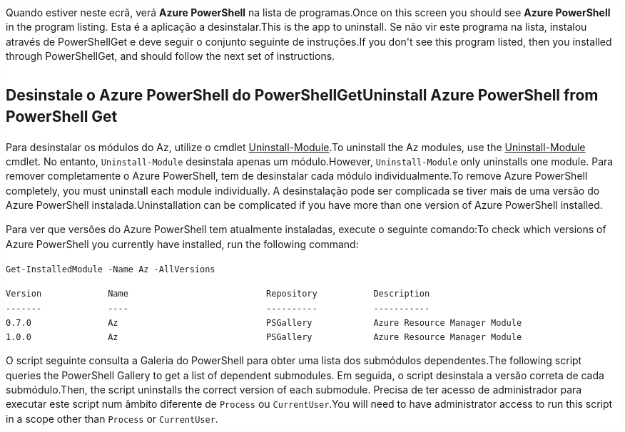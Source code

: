 <span data-ttu-id="9f7d4-116">Quando estiver neste ecrã, verá __Azure PowerShell__ na lista de programas.</span><span class="sxs-lookup"><span data-stu-id="9f7d4-116">Once on this screen you should see __Azure PowerShell__ in the program listing.</span></span> <span data-ttu-id="9f7d4-117">Esta é a aplicação a desinstalar.</span><span class="sxs-lookup"><span data-stu-id="9f7d4-117">This is the app to uninstall.</span></span> <span data-ttu-id="9f7d4-118">Se não vir este programa na lista, instalou através de PowerShellGet e deve seguir o conjunto seguinte de instruções.</span><span class="sxs-lookup"><span data-stu-id="9f7d4-118">If you don't see this program listed, then you installed through PowerShellGet, and should follow the next set of instructions.</span></span>

## <a name="uninstall-azure-powershell-from-powershell-get"></a><span data-ttu-id="9f7d4-119">Desinstale o Azure PowerShell do PowerShellGet</span><span class="sxs-lookup"><span data-stu-id="9f7d4-119">Uninstall Azure PowerShell from PowerShell Get</span></span>

<span data-ttu-id="9f7d4-120">Para desinstalar os módulos do Az, utilize o cmdlet [Uninstall-Module](/powershell/module/powershellget/uninstall-module).</span><span class="sxs-lookup"><span data-stu-id="9f7d4-120">To uninstall the Az modules, use the [Uninstall-Module](/powershell/module/powershellget/uninstall-module) cmdlet.</span></span> <span data-ttu-id="9f7d4-121">No entanto, `Uninstall-Module` desinstala apenas um módulo.</span><span class="sxs-lookup"><span data-stu-id="9f7d4-121">However, `Uninstall-Module` only uninstalls one module.</span></span> <span data-ttu-id="9f7d4-122">Para remover completamente o Azure PowerShell, tem de desinstalar cada módulo individualmente.</span><span class="sxs-lookup"><span data-stu-id="9f7d4-122">To remove Azure PowerShell completely, you must uninstall each module individually.</span></span> <span data-ttu-id="9f7d4-123">A desinstalação pode ser complicada se tiver mais de uma versão do Azure PowerShell instalada.</span><span class="sxs-lookup"><span data-stu-id="9f7d4-123">Uninstallation can be complicated if you have more than one version of Azure PowerShell installed.</span></span>

<span data-ttu-id="9f7d4-124">Para ver que versões do Azure PowerShell tem atualmente instaladas, execute o seguinte comando:</span><span class="sxs-lookup"><span data-stu-id="9f7d4-124">To check which versions of Azure PowerShell you currently have installed, run the following command:</span></span>

```powershell-interactive
Get-InstalledModule -Name Az -AllVersions
```

```output
Version             Name                           Repository           Description
-------             ----                           ----------           -----------
0.7.0               Az                             PSGallery            Azure Resource Manager Module
1.0.0               Az                             PSGallery            Azure Resource Manager Module
```

<a name="uninstall-script"/>

<span data-ttu-id="9f7d4-125">O script seguinte consulta a Galeria do PowerShell para obter uma lista dos submódulos dependentes.</span><span class="sxs-lookup"><span data-stu-id="9f7d4-125">The following script queries the PowerShell Gallery to get a list of dependent submodules.</span></span> <span data-ttu-id="9f7d4-126">Em seguida, o script desinstala a versão correta de cada submódulo.</span><span class="sxs-lookup"><span data-stu-id="9f7d4-126">Then, the script uninstalls the correct version of each submodule.</span></span> <span data-ttu-id="9f7d4-127">Precisa de ter acesso de administrador para executar este script num âmbito diferente de `Process` ou `CurrentUser`.</span><span class="sxs-lookup"><span data-stu-id="9f7d4-127">You will need to have administrator access to run this script in a scope other than `Process` or `CurrentUser`.</span></span>
